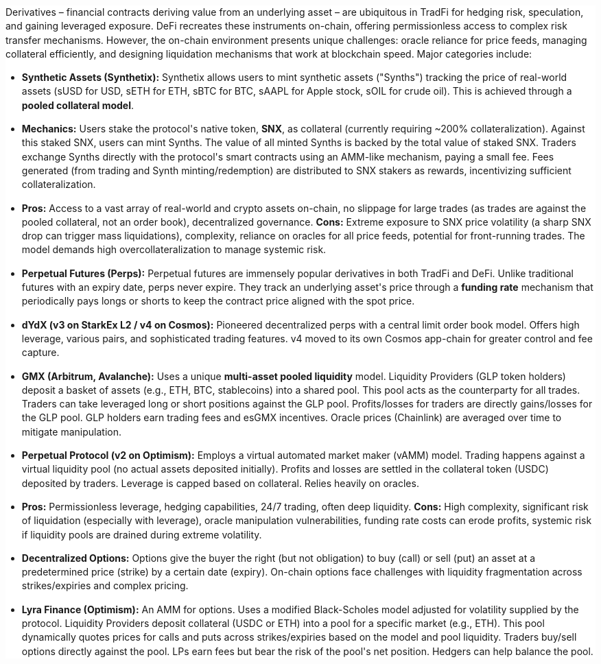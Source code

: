 Derivatives – financial contracts deriving value from an underlying asset – are ubiquitous in TradFi for hedging risk, speculation, and gaining leveraged exposure. DeFi recreates these instruments on-chain, offering permissionless access to complex risk transfer mechanisms. However, the on-chain environment presents unique challenges: oracle reliance for price feeds, managing collateral efficiently, and designing liquidation mechanisms that work at blockchain speed. Major categories include:

*   **Synthetic Assets (Synthetix):** Synthetix allows users to mint synthetic assets ("Synths") tracking the price of real-world assets (sUSD for USD, sETH for ETH, sBTC for BTC, sAAPL for Apple stock, sOIL for crude oil). This is achieved through a **pooled collateral model**.

*   **Mechanics:** Users stake the protocol's native token, **SNX**, as collateral (currently requiring ~200% collateralization). Against this staked SNX, users can mint Synths. The value of all minted Synths is backed by the total value of staked SNX. Traders exchange Synths directly with the protocol's smart contracts using an AMM-like mechanism, paying a small fee. Fees generated (from trading and Synth minting/redemption) are distributed to SNX stakers as rewards, incentivizing sufficient collateralization.

*   **Pros:** Access to a vast array of real-world and crypto assets on-chain, no slippage for large trades (as trades are against the pooled collateral, not an order book), decentralized governance. **Cons:** Extreme exposure to SNX price volatility (a sharp SNX drop can trigger mass liquidations), complexity, reliance on oracles for all price feeds, potential for front-running trades. The model demands high overcollateralization to manage systemic risk.

*   **Perpetual Futures (Perps):** Perpetual futures are immensely popular derivatives in both TradFi and DeFi. Unlike traditional futures with an expiry date, perps never expire. They track an underlying asset's price through a **funding rate** mechanism that periodically pays longs or shorts to keep the contract price aligned with the spot price.

*   **dYdX (v3 on StarkEx L2 / v4 on Cosmos):** Pioneered decentralized perps with a central limit order book model. Offers high leverage, various pairs, and sophisticated trading features. v4 moved to its own Cosmos app-chain for greater control and fee capture.

*   **GMX (Arbitrum, Avalanche):** Uses a unique **multi-asset pooled liquidity** model. Liquidity Providers (GLP token holders) deposit a basket of assets (e.g., ETH, BTC, stablecoins) into a shared pool. This pool acts as the counterparty for all trades. Traders can take leveraged long or short positions against the GLP pool. Profits/losses for traders are directly gains/losses for the GLP pool. GLP holders earn trading fees and esGMX incentives. Oracle prices (Chainlink) are averaged over time to mitigate manipulation.

*   **Perpetual Protocol (v2 on Optimism):** Employs a virtual automated market maker (vAMM) model. Trading happens against a virtual liquidity pool (no actual assets deposited initially). Profits and losses are settled in the collateral token (USDC) deposited by traders. Leverage is capped based on collateral. Relies heavily on oracles.

*   **Pros:** Permissionless leverage, hedging capabilities, 24/7 trading, often deep liquidity. **Cons:** High complexity, significant risk of liquidation (especially with leverage), oracle manipulation vulnerabilities, funding rate costs can erode profits, systemic risk if liquidity pools are drained during extreme volatility.

*   **Decentralized Options:** Options give the buyer the right (but not obligation) to buy (call) or sell (put) an asset at a predetermined price (strike) by a certain date (expiry). On-chain options face challenges with liquidity fragmentation across strikes/expiries and complex pricing.

*   **Lyra Finance (Optimism):** An AMM for options. Uses a modified Black-Scholes model adjusted for volatility supplied by the protocol. Liquidity Providers deposit collateral (USDC or ETH) into a pool for a specific market (e.g., ETH). This pool dynamically quotes prices for calls and puts across strikes/expiries based on the model and pool liquidity. Traders buy/sell options directly against the pool. LPs earn fees but bear the risk of the pool's net position. Hedgers can help balance the pool.
